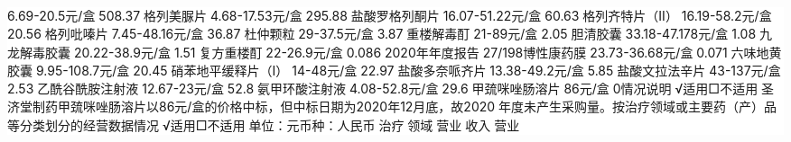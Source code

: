 6.69-20.5元/盒
508.37
格列美脲片
4.68-17.53元/盒
295.88
盐酸罗格列酮片
16.07-51.22元/盒
60.63
格列齐特片（Ⅱ）
16.19-58.2元/盒
20.56
格列吡嗪片
7.45-48.16元/盒
36.87
杜仲颗粒
29-37.5元/盒
3.87
重楼解毒酊
21-89元/盒
2.05
胆清胶囊
33.18-47.178元/盒
1.08
九龙解毒胶囊
20.22-38.9元/盒
1.51
复方重楼酊
22-26.9元/盒
0.086
2020年年度报告
27/198博性康药膜
23.73-36.68元/盒
0.071
六味地黄胶囊
9.95-108.7元/盒
20.45
硝苯地平缓释片（Ⅰ）
14-48元/盒
22.97
盐酸多奈哌齐片
13.38-49.2元/盒
5.85
盐酸文拉法辛片
43-137元/盒
2.53
乙酰谷酰胺注射液
12.67-23元/盒
52.8
氨甲环酸注射液
4.08-52.8元/盒
29.6
甲巯咪唑肠溶片
86元/盒
0情况说明
√适用□不适用
圣济堂制药甲巯咪唑肠溶片以86元/盒的价格中标，但中标日期为2020年12月底，故2020
年度未产生采购量。按治疗领域或主要药（产）品等分类划分的经营数据情况
√适用□不适用
单位：元币种：人民币
治疗
领域
营业
收入
营业